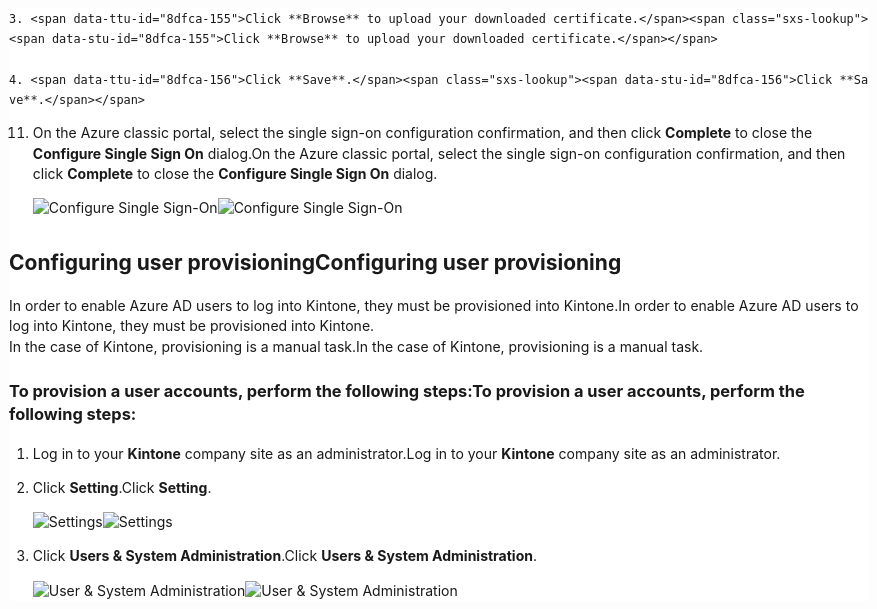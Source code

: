     3. <span data-ttu-id="8dfca-155">Click **Browse** to upload your downloaded certificate.</span><span class="sxs-lookup"><span data-stu-id="8dfca-155">Click **Browse** to upload your downloaded certificate.</span></span>
    
    4. <span data-ttu-id="8dfca-156">Click **Save**.</span><span class="sxs-lookup"><span data-stu-id="8dfca-156">Click **Save**.</span></span>

11. <span data-ttu-id="8dfca-157">On the Azure classic portal, select the single sign-on configuration confirmation, and then click **Complete** to close the **Configure Single Sign On** dialog.</span><span class="sxs-lookup"><span data-stu-id="8dfca-157">On the Azure classic portal, select the single sign-on configuration confirmation, and then click **Complete** to close the **Configure Single Sign On** dialog.</span></span>
    
    <span data-ttu-id="8dfca-158">![Configure Single Sign-On](https://docstestmedia1.blob.core.windows.net/azure-media/articles/active-directory/media/active-directory-saas-kintone-tutorial/IC785884.png "Configure Single Sign-On")</span><span class="sxs-lookup"><span data-stu-id="8dfca-158">![Configure Single Sign-On](https://docstestmedia1.blob.core.windows.net/azure-media/articles/active-directory/media/active-directory-saas-kintone-tutorial/IC785884.png "Configure Single Sign-On")</span></span>
    
## <a name="configuring-user-provisioning"></a><span data-ttu-id="8dfca-159">Configuring user provisioning</span><span class="sxs-lookup"><span data-stu-id="8dfca-159">Configuring user provisioning</span></span>

<span data-ttu-id="8dfca-160">In order to enable Azure AD users to log into Kintone, they must be provisioned into Kintone.</span><span class="sxs-lookup"><span data-stu-id="8dfca-160">In order to enable Azure AD users to log into Kintone, they must be provisioned into Kintone.</span></span>  
<span data-ttu-id="8dfca-161">In the case of Kintone, provisioning is a manual task.</span><span class="sxs-lookup"><span data-stu-id="8dfca-161">In the case of Kintone, provisioning is a manual task.</span></span>

### <a name="to-provision-a-user-accounts-perform-the-following-steps"></a><span data-ttu-id="8dfca-162">To provision a user accounts, perform the following steps:</span><span class="sxs-lookup"><span data-stu-id="8dfca-162">To provision a user accounts, perform the following steps:</span></span>
1. <span data-ttu-id="8dfca-163">Log in to your **Kintone** company site as an administrator.</span><span class="sxs-lookup"><span data-stu-id="8dfca-163">Log in to your **Kintone** company site as an administrator.</span></span>

2. <span data-ttu-id="8dfca-164">Click **Setting**.</span><span class="sxs-lookup"><span data-stu-id="8dfca-164">Click **Setting**.</span></span>
   
    <span data-ttu-id="8dfca-165">![Settings](https://docstestmedia1.blob.core.windows.net/azure-media/articles/active-directory/media/active-directory-saas-kintone-tutorial/IC785879.png "Settings")</span><span class="sxs-lookup"><span data-stu-id="8dfca-165">![Settings](https://docstestmedia1.blob.core.windows.net/azure-media/articles/active-directory/media/active-directory-saas-kintone-tutorial/IC785879.png "Settings")</span></span>

3. <span data-ttu-id="8dfca-166">Click **Users & System Administration**.</span><span class="sxs-lookup"><span data-stu-id="8dfca-166">Click **Users & System Administration**.</span></span>
   
    <span data-ttu-id="8dfca-167">![User & System Administration](https://docstestmedia1.blob.core.windows.net/azure-media/articles/active-directory/media/active-directory-saas-kintone-tutorial/IC785880.png "User & System Administration")</span><span class="sxs-lookup"><span data-stu-id="8dfca-167">![User & System Administration](https://docstestmedia1.blob.core.windows.net/azure-media/articles/active-directory/media/active-directory-saas-kintone-tutorial/IC785880.png "User & System Administration")</span></span>
